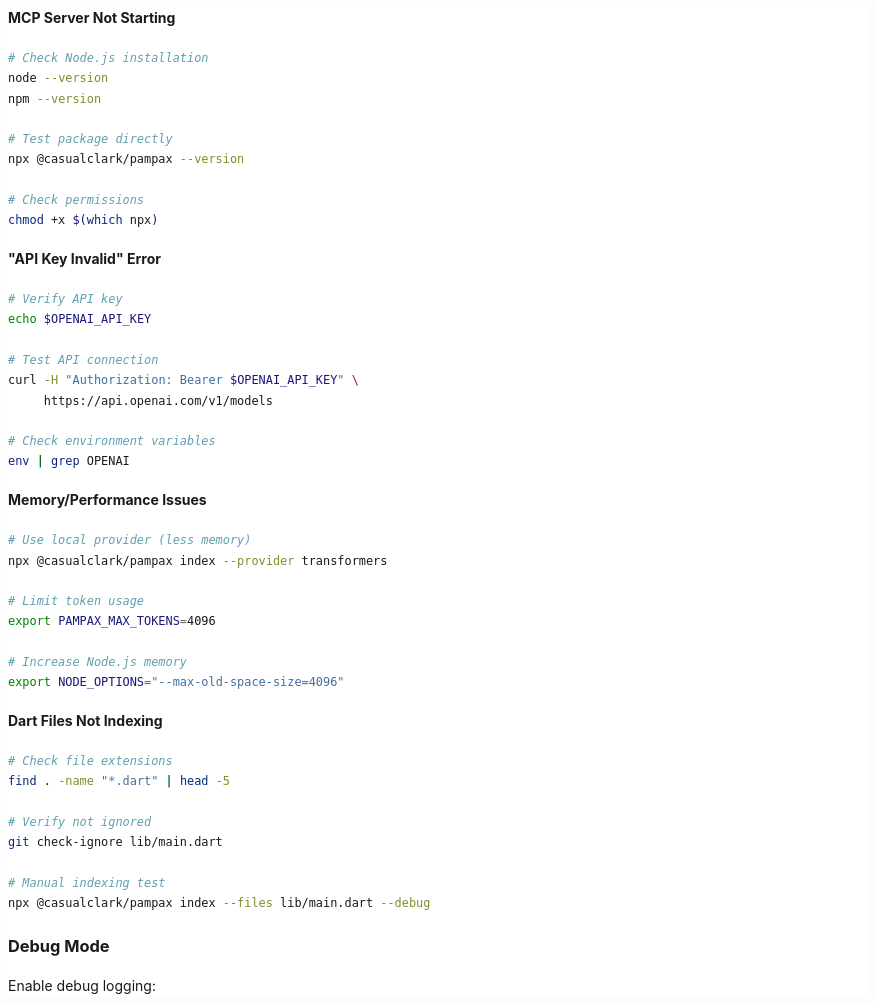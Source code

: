 #### **MCP Server Not Starting**
```bash
# Check Node.js installation
node --version
npm --version

# Test package directly
npx @casualclark/pampax --version

# Check permissions
chmod +x $(which npx)
```

#### **"API Key Invalid" Error**
```bash
# Verify API key
echo $OPENAI_API_KEY

# Test API connection
curl -H "Authorization: Bearer $OPENAI_API_KEY" \
     https://api.openai.com/v1/models

# Check environment variables
env | grep OPENAI
```

#### **Memory/Performance Issues**
```bash
# Use local provider (less memory)
npx @casualclark/pampax index --provider transformers

# Limit token usage
export PAMPAX_MAX_TOKENS=4096

# Increase Node.js memory
export NODE_OPTIONS="--max-old-space-size=4096"
```

#### **Dart Files Not Indexing**
```bash
# Check file extensions
find . -name "*.dart" | head -5

# Verify not ignored
git check-ignore lib/main.dart

# Manual indexing test
npx @casualclark/pampax index --files lib/main.dart --debug
```

### **Debug Mode**

Enable debug logging:
